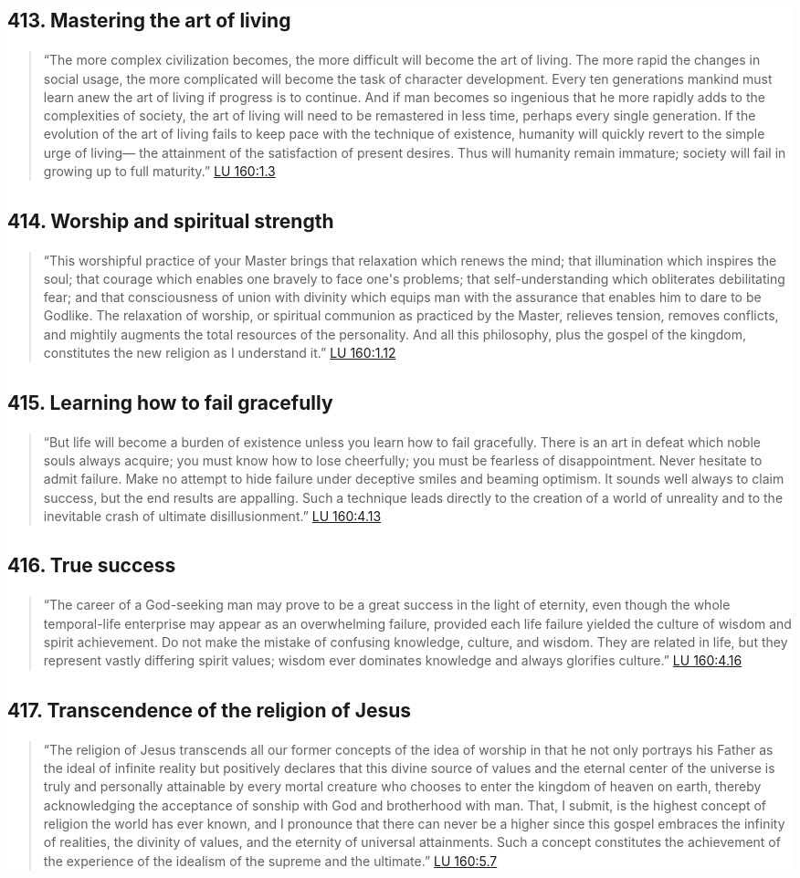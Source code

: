 ## 413. Mastering the art of living

> “The more complex civilization becomes, the more difficult will become the art of living. The more rapid the changes in social usage, the more complicated will become the task of character development. Every ten generations mankind must learn anew the art of living if progress is to continue. And if man becomes so ingenious that he more rapidly adds to the complexities of society, the art of living will need to be remastered in less time, perhaps every single generation. If the evolution of the art of living fails to keep pace with the technique of existence, humanity will quickly revert to the simple urge of living— the attainment of the satisfaction of present desires. Thus will humanity remain immature; society will fail in growing up to full maturity.” [LU 160:1.3](/fr/The_Urantia_Book/160#p1_3) 

## 414. Worship and spiritual strength

> “This worshipful practice of your Master brings that relaxation which renews the mind; that illumination which inspires the soul; that courage which enables one bravely to face one's problems; that self-understanding which obliterates debilitating fear; and that consciousness of union with divinity which equips man with the assurance that enables him to dare to be Godlike. The relaxation of worship, or spiritual communion as practiced by the Master, relieves tension, removes conflicts, and mightily augments the total resources of the personality. And all this philosophy, plus the gospel of the kingdom, constitutes the new religion as I understand it.” [LU 160:1.12](/fr/The_Urantia_Book/160#p1_12)

## 415. Learning how to fail gracefully

> “But life will become a burden of existence unless you learn how to fail gracefully. There is an art in defeat which noble souls always acquire; you must know how to lose cheerfully; you must be fearless of disappointment. Never hesitate to admit failure. Make no attempt to hide failure under deceptive smiles and beaming optimism. It sounds well always to claim success, but the end results are appalling. Such a technique leads directly to the creation of a world of unreality and to the inevitable crash of ultimate disillusionment.” [LU 160:4.13](/fr/The_Urantia_Book/160#p4_13) 

## 416. True success

> “The career of a God-seeking man may prove to be a great success in the light of eternity, even though the whole temporal-life enterprise may appear as an overwhelming failure, provided each life failure yielded the culture of wisdom and spirit achievement. Do not make the mistake of confusing knowledge, culture, and wisdom. They are related in life, but they represent vastly differing spirit values; wisdom ever dominates knowledge and always glorifies culture.” [LU 160:4.16](/fr/The_Urantia_Book/160#p4_16)

## 417. Transcendence of the religion of Jesus

> “The religion of Jesus transcends all our former concepts of the idea of worship in that he not only portrays his Father as the ideal of infinite reality but positively declares that this divine source of values and the eternal center of the universe is truly and personally attainable by every mortal creature who chooses to enter the kingdom of heaven on earth, thereby acknowledging the acceptance of sonship with God and brotherhood with man. That, I submit, is the highest concept of religion the world has ever known, and I pronounce that there can never be a higher since this gospel embraces the infinity of realities, the divinity of values, and the eternity of universal attainments. Such a concept constitutes the achievement of the experience of the idealism of the supreme and the ultimate.” [LU 160:5.7](/fr/The_Urantia_Book/160#p5_7) 
